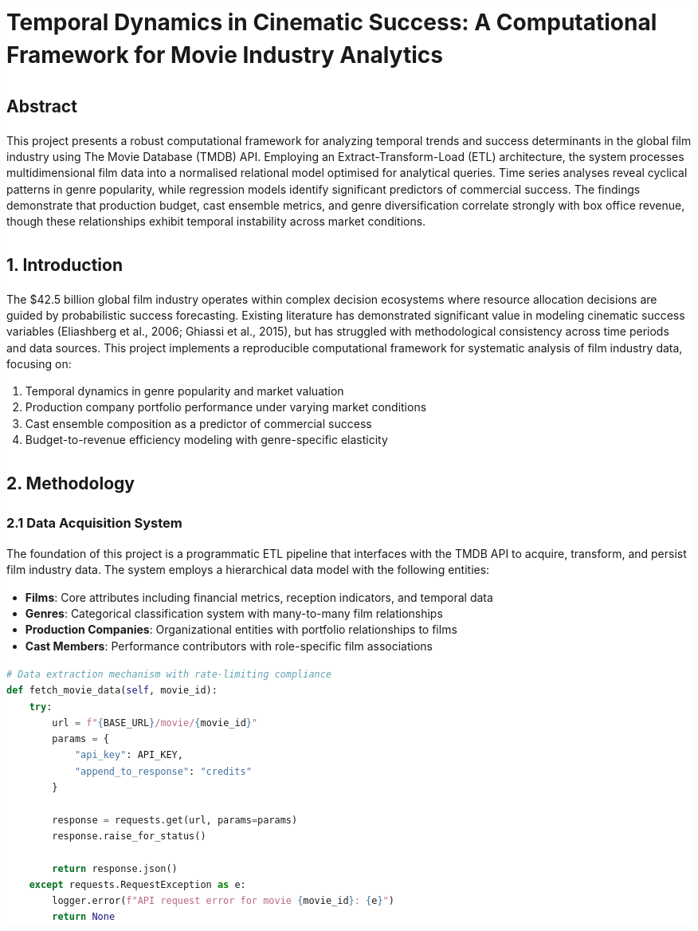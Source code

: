 # Temporal Dynamics in Cinematic Success: A Computational Framework for Movie Industry Analytics

## Abstract

This project presents a robust computational framework for analyzing temporal trends and success determinants in the global film industry using The Movie Database (TMDB) API. Employing an Extract-Transform-Load (ETL) architecture, the system processes multidimensional film data into a normalised relational model optimised for analytical queries. Time series analyses reveal cyclical patterns in genre popularity, while regression models identify significant predictors of commercial success. The findings demonstrate that production budget, cast ensemble metrics, and genre diversification correlate strongly with box office revenue, though these relationships exhibit temporal instability across market conditions.

## 1. Introduction

The $42.5 billion global film industry operates within complex decision ecosystems where resource allocation decisions are guided by probabilistic success forecasting. Existing literature has demonstrated significant value in modeling cinematic success variables (Eliashberg et al., 2006; Ghiassi et al., 2015), but has struggled with methodological consistency across time periods and data sources. This project implements a reproducible computational framework for systematic analysis of film industry data, focusing on:

1. Temporal dynamics in genre popularity and market valuation
2. Production company portfolio performance under varying market conditions
3. Cast ensemble composition as a predictor of commercial success
4. Budget-to-revenue efficiency modeling with genre-specific elasticity

## 2. Methodology

### 2.1 Data Acquisition System

The foundation of this project is a programmatic ETL pipeline that interfaces with the TMDB API to acquire, transform, and persist film industry data. The system employs a hierarchical data model with the following entities:

- **Films**: Core attributes including financial metrics, reception indicators, and temporal data
- **Genres**: Categorical classification system with many-to-many film relationships
- **Production Companies**: Organizational entities with portfolio relationships to films
- **Cast Members**: Performance contributors with role-specific film associations

```python
# Data extraction mechanism with rate-limiting compliance
def fetch_movie_data(self, movie_id):
    try:
        url = f"{BASE_URL}/movie/{movie_id}"
        params = {
            "api_key": API_KEY,
            "append_to_response": "credits"
        }
        
        response = requests.get(url, params=params)
        response.raise_for_status()
        
        return response.json()
    except requests.RequestException as e:
        logger.error(f"API request error for movie {movie_id}: {e}")
        return None
```
